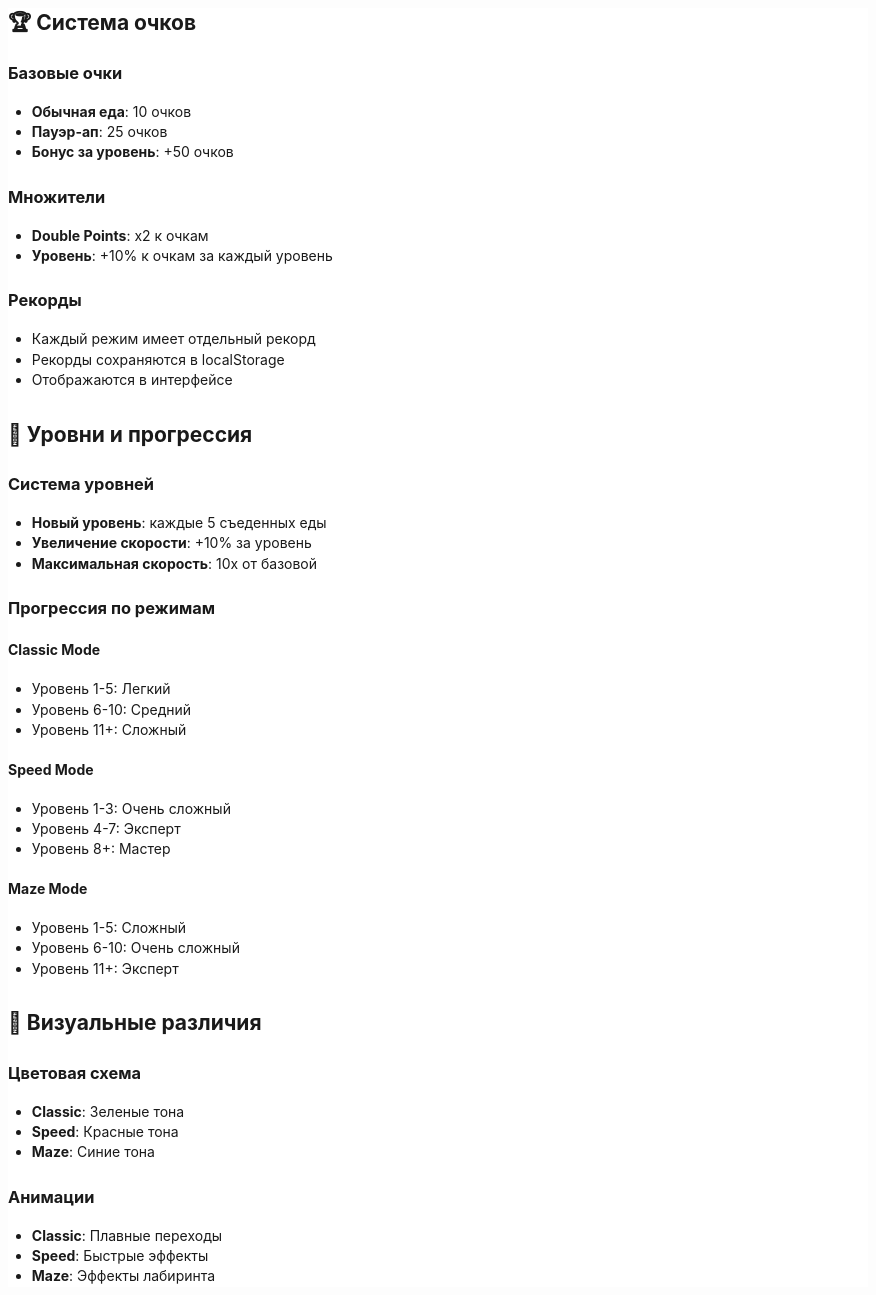 ## 🏆 Система очков

### Базовые очки
- **Обычная еда**: 10 очков
- **Пауэр-ап**: 25 очков
- **Бонус за уровень**: +50 очков

### Множители
- **Double Points**: x2 к очкам
- **Уровень**: +10% к очкам за каждый уровень

### Рекорды
- Каждый режим имеет отдельный рекорд
- Рекорды сохраняются в localStorage
- Отображаются в интерфейсе

## 🎯 Уровни и прогрессия

### Система уровней
- **Новый уровень**: каждые 5 съеденных еды
- **Увеличение скорости**: +10% за уровень
- **Максимальная скорость**: 10x от базовой

### Прогрессия по режимам

#### Classic Mode
- Уровень 1-5: Легкий
- Уровень 6-10: Средний
- Уровень 11+: Сложный

#### Speed Mode
- Уровень 1-3: Очень сложный
- Уровень 4-7: Эксперт
- Уровень 8+: Мастер

#### Maze Mode
- Уровень 1-5: Сложный
- Уровень 6-10: Очень сложный
- Уровень 11+: Эксперт

## 🎨 Визуальные различия

### Цветовая схема
- **Classic**: Зеленые тона
- **Speed**: Красные тона
- **Maze**: Синие тона

### Анимации
- **Classic**: Плавные переходы
- **Speed**: Быстрые эффекты
- **Maze**: Эффекты лабиринта
